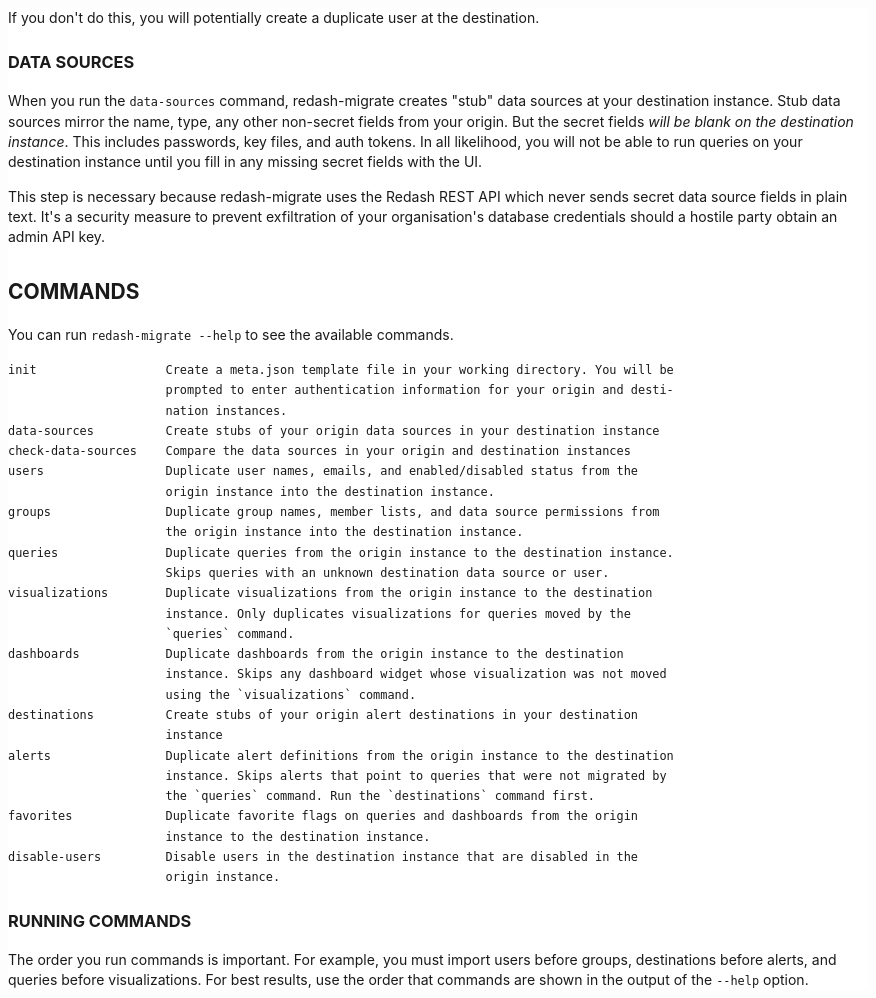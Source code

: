If you don't do this, you will potentially create a duplicate user at the destination.

### DATA SOURCES

When you run the `data-sources` command, redash-migrate creates "stub" data sources at your
destination instance. Stub data sources mirror the name, type, any other non-secret fields
from your origin. But the secret fields _will be blank on the destination instance_. This
includes passwords, key files, and auth tokens. In all likelihood, you will not be able to
run queries on your destination instance until you fill in any missing secret fields with
the UI.

This step is necessary because redash-migrate uses the Redash REST API which never sends
secret data source fields in plain text. It's a security measure to prevent exfiltration
of your organisation's database credentials should a hostile party obtain an admin API key.

## COMMANDS
You can run `redash-migrate --help` to see the available commands. 

```text
init                  Create a meta.json template file in your working directory. You will be
                      prompted to enter authentication information for your origin and desti-
                      nation instances.
data-sources          Create stubs of your origin data sources in your destination instance
check-data-sources    Compare the data sources in your origin and destination instances
users                 Duplicate user names, emails, and enabled/disabled status from the
                      origin instance into the destination instance.
groups                Duplicate group names, member lists, and data source permissions from
                      the origin instance into the destination instance.
queries               Duplicate queries from the origin instance to the destination instance.
                      Skips queries with an unknown destination data source or user.
visualizations        Duplicate visualizations from the origin instance to the destination
                      instance. Only duplicates visualizations for queries moved by the
                      `queries` command.
dashboards            Duplicate dashboards from the origin instance to the destination
                      instance. Skips any dashboard widget whose visualization was not moved
                      using the `visualizations` command.
destinations          Create stubs of your origin alert destinations in your destination
                      instance
alerts                Duplicate alert definitions from the origin instance to the destination
                      instance. Skips alerts that point to queries that were not migrated by
                      the `queries` command. Run the `destinations` command first.
favorites             Duplicate favorite flags on queries and dashboards from the origin
                      instance to the destination instance.
disable-users         Disable users in the destination instance that are disabled in the
                      origin instance.
```

### RUNNING COMMANDS

The order you run commands is important. For example, you must import users before groups,
destinations before alerts, and queries before visualizations. For best results, use the order that
commands are shown in the output of the `--help` option.
